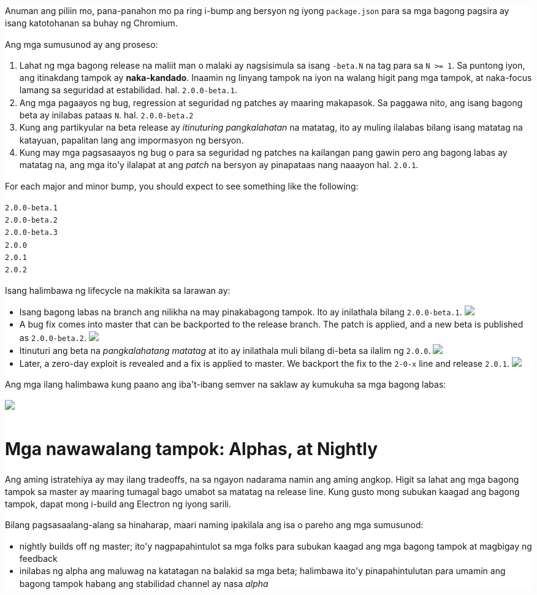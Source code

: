 Anuman ang piliin mo, pana-panahon mo pa ring i-bump ang bersyon ng iyong `package.json` para sa mga bagong pagsira ay isang katotohanan sa buhay ng Chromium.

Ang mga sumusunod ay ang proseso:

1. Lahat ng mga bagong release na maliit man o malaki ay nagsisimula sa isang `-beta.N` na tag para sa `N >= 1`. Sa puntong iyon, ang itinakdang tampok ay **naka-kandado**. Inaamin ng linyang tampok na iyon na walang higit pang mga tampok, at naka-focus lamang sa seguridad at estabilidad. hal. `2.0.0-beta.1`.
2. Ang mga pagaayos ng bug, regression at seguridad ng patches ay maaring makapasok. Sa paggawa nito, ang isang bagong beta ay inilabas pataas `N`. hal. `2.0.0-beta.2`
3. Kung ang partikyular na beta release ay *itinuturing pangkalahatan* na matatag, ito ay muling ilalabas bilang isang matatag na katayuan, papalitan lang ang impormasyon ng bersyon.
4. Kung may mga pagsasaayos ng bug o para sa seguridad ng patches na kailangan pang gawin pero ang bagong labas ay matatag na, ang mga ito'y ilalapat at ang *patch* na bersyon ay pinapataas nang naaayon hal. `2.0.1`.

For each major and minor bump, you should expect to see something like the following:

```text
2.0.0-beta.1
2.0.0-beta.2
2.0.0-beta.3
2.0.0
2.0.1
2.0.2
```

Isang halimbawa ng lifecycle na makikita sa larawan ay:

* Isang bagong labas na branch ang nilikha na may pinakabagong tampok. Ito ay inilathala bilang `2.0.0-beta.1`. ![](../images/versioning-sketch-3.png)
* A bug fix comes into master that can be backported to the release branch. The patch is applied, and a new beta is published as `2.0.0-beta.2`. ![](../images/versioning-sketch-4.png)
* Itinuturi ang beta na *pangkalahatang matatag* at ito ay inilathala muli bilang di-beta sa ilalim ng `2.0.0`. ![](../images/versioning-sketch-5.png)
* Later, a zero-day exploit is revealed and a fix is applied to master. We backport the fix to the `2-0-x` line and release `2.0.1`. ![](../images/versioning-sketch-6.png)

Ang mga ilang halimbawa kung paano ang iba't-ibang semver na saklaw ay kumukuha sa mga bagong labas:

![](../images/versioning-sketch-7.png)

# Mga nawawalang tampok: Alphas, at Nightly

Ang aming istratehiya ay may ilang tradeoffs, na sa ngayon nadarama namin ang aming angkop. Higit sa lahat ang mga bagong tampok sa master ay maaring tumagal bago umabot sa matatag na release line. Kung gusto mong subukan kaagad ang bagong tampok, dapat mong i-build ang Electron ng iyong sarili.

Bilang pagsasaalang-alang sa hinaharap, maari naming ipakilala ang isa o pareho ang mga sumusunod:

* nightly builds off ng master; ito'y nagpapahintulot sa mga folks para subukan kaagad ang mga bagong tampok at magbigay ng feedback
* inilabas ng alpha ang maluwag na katatagan na balakid sa mga beta; halimbawa ito'y pinapahintulutan para umamin ang bagong tampok habang ang stabilidad channel ay nasa *alpha*
